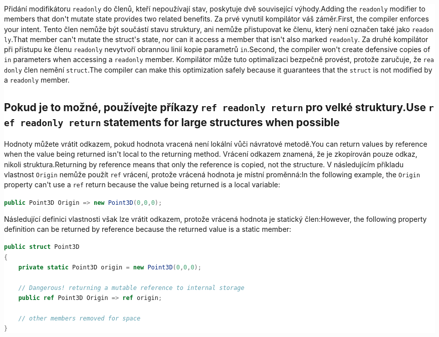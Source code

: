 <span data-ttu-id="0959f-157">Přidání modifikátoru `readonly` do členů, kteří nepoužívají stav, poskytuje dvě související výhody.</span><span class="sxs-lookup"><span data-stu-id="0959f-157">Adding the `readonly` modifier to members that don't mutate state provides two related benefits.</span></span> <span data-ttu-id="0959f-158">Za prvé vynutil kompilátor váš záměr.</span><span class="sxs-lookup"><span data-stu-id="0959f-158">First, the compiler enforces your intent.</span></span> <span data-ttu-id="0959f-159">Tento člen nemůže být součástí stavu struktury, ani nemůže přistupovat ke členu, který není označen také jako `readonly`.</span><span class="sxs-lookup"><span data-stu-id="0959f-159">That member can't mutate the struct's state, nor can it access a member that isn't also marked `readonly`.</span></span> <span data-ttu-id="0959f-160">Za druhé kompilátor při přístupu ke členu `readonly` nevytvoří obrannou linií kopie parametrů `in`.</span><span class="sxs-lookup"><span data-stu-id="0959f-160">Second, the compiler won't create defensive copies of `in` parameters when accessing a `readonly` member.</span></span> <span data-ttu-id="0959f-161">Kompilátor může tuto optimalizaci bezpečně provést, protože zaručuje, že `readonly` člen nemění `struct`.</span><span class="sxs-lookup"><span data-stu-id="0959f-161">The compiler can make this optimization safely because it guarantees that the `struct` is not modified by a `readonly` member.</span></span>

## <a name="use-ref-readonly-return-statements-for-large-structures-when-possible"></a><span data-ttu-id="0959f-162">Pokud je to možné, používejte příkazy `ref readonly return` pro velké struktury.</span><span class="sxs-lookup"><span data-stu-id="0959f-162">Use `ref readonly return` statements for large structures when possible</span></span>

<span data-ttu-id="0959f-163">Hodnoty můžete vrátit odkazem, pokud hodnota vracená není lokální vůči návratové metodě.</span><span class="sxs-lookup"><span data-stu-id="0959f-163">You can return values by reference when the value being returned isn't local to the returning method.</span></span> <span data-ttu-id="0959f-164">Vrácení odkazem znamená, že je zkopírován pouze odkaz, nikoli struktura.</span><span class="sxs-lookup"><span data-stu-id="0959f-164">Returning by reference means that only the reference is copied, not the structure.</span></span> <span data-ttu-id="0959f-165">V následujícím příkladu vlastnost `Origin` nemůže použít `ref` vrácení, protože vrácená hodnota je místní proměnná:</span><span class="sxs-lookup"><span data-stu-id="0959f-165">In the following example, the `Origin` property can't use a `ref` return because the value being returned is a local variable:</span></span>

```csharp
public Point3D Origin => new Point3D(0,0,0);
```

<span data-ttu-id="0959f-166">Následující definici vlastnosti však lze vrátit odkazem, protože vrácená hodnota je statický člen:</span><span class="sxs-lookup"><span data-stu-id="0959f-166">However, the following property definition can be returned by reference because the returned value is a static member:</span></span>

```csharp
public struct Point3D
{
    private static Point3D origin = new Point3D(0,0,0);

    // Dangerous! returning a mutable reference to internal storage
    public ref Point3D Origin => ref origin;

    // other members removed for space
}
```
